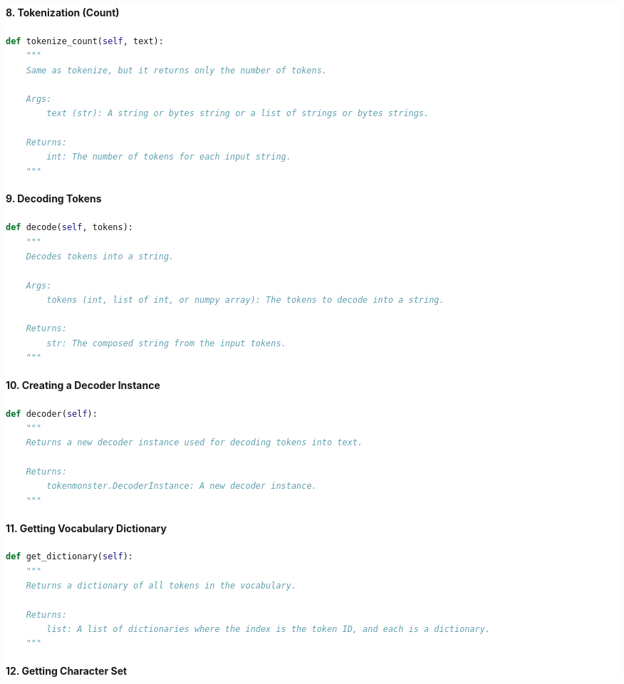 #### 8. Tokenization (Count)

```python
def tokenize_count(self, text):
    """
    Same as tokenize, but it returns only the number of tokens.

    Args:
        text (str): A string or bytes string or a list of strings or bytes strings.

    Returns:
        int: The number of tokens for each input string.
    """
```

#### 9. Decoding Tokens

```python
def decode(self, tokens):
    """
    Decodes tokens into a string.

    Args:
        tokens (int, list of int, or numpy array): The tokens to decode into a string.

    Returns:
        str: The composed string from the input tokens.
    """
```

#### 10. Creating a Decoder Instance

```python
def decoder(self):
    """
    Returns a new decoder instance used for decoding tokens into text.

    Returns:
        tokenmonster.DecoderInstance: A new decoder instance.
    """
```

#### 11. Getting Vocabulary Dictionary

```python
def get_dictionary(self):
    """
    Returns a dictionary of all tokens in the vocabulary.

    Returns:
        list: A list of dictionaries where the index is the token ID, and each is a dictionary.
    """
```

#### 12. Getting Character Set
